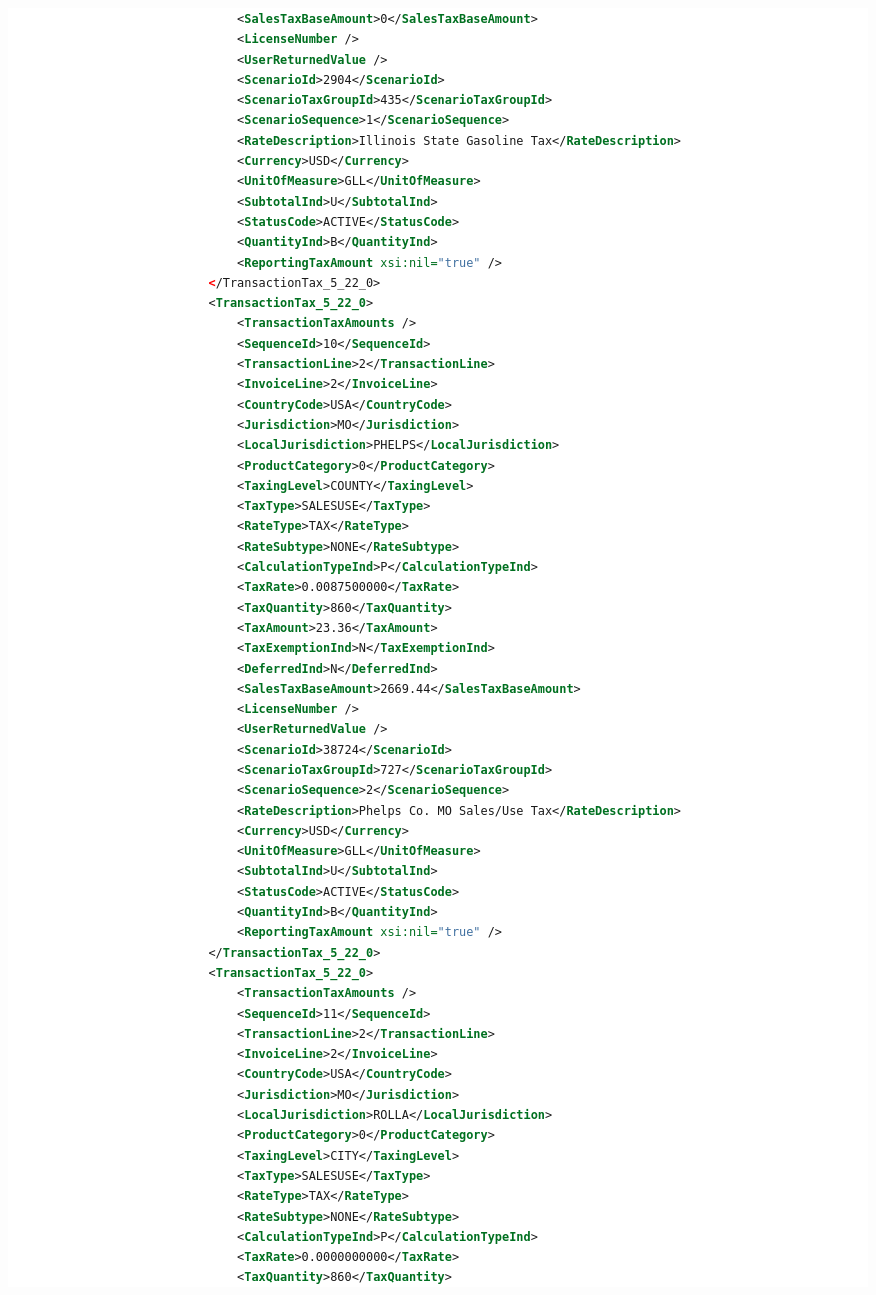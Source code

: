 ```xml
                                <SalesTaxBaseAmount>0</SalesTaxBaseAmount>
                                <LicenseNumber />
                                <UserReturnedValue />
                                <ScenarioId>2904</ScenarioId>
                                <ScenarioTaxGroupId>435</ScenarioTaxGroupId>
                                <ScenarioSequence>1</ScenarioSequence>
                                <RateDescription>Illinois State Gasoline Tax</RateDescription>
                                <Currency>USD</Currency>
                                <UnitOfMeasure>GLL</UnitOfMeasure>
                                <SubtotalInd>U</SubtotalInd>
                                <StatusCode>ACTIVE</StatusCode>
                                <QuantityInd>B</QuantityInd>
                                <ReportingTaxAmount xsi:nil="true" />
                            </TransactionTax_5_22_0>
                            <TransactionTax_5_22_0>
                                <TransactionTaxAmounts />
                                <SequenceId>10</SequenceId>
                                <TransactionLine>2</TransactionLine>
                                <InvoiceLine>2</InvoiceLine>
                                <CountryCode>USA</CountryCode>
                                <Jurisdiction>MO</Jurisdiction>
                                <LocalJurisdiction>PHELPS</LocalJurisdiction>
                                <ProductCategory>0</ProductCategory>
                                <TaxingLevel>COUNTY</TaxingLevel>
                                <TaxType>SALESUSE</TaxType>
                                <RateType>TAX</RateType>
                                <RateSubtype>NONE</RateSubtype>
                                <CalculationTypeInd>P</CalculationTypeInd>
                                <TaxRate>0.0087500000</TaxRate>
                                <TaxQuantity>860</TaxQuantity>
                                <TaxAmount>23.36</TaxAmount>
                                <TaxExemptionInd>N</TaxExemptionInd>
                                <DeferredInd>N</DeferredInd>
                                <SalesTaxBaseAmount>2669.44</SalesTaxBaseAmount>
                                <LicenseNumber />
                                <UserReturnedValue />
                                <ScenarioId>38724</ScenarioId>
                                <ScenarioTaxGroupId>727</ScenarioTaxGroupId>
                                <ScenarioSequence>2</ScenarioSequence>
                                <RateDescription>Phelps Co. MO Sales/Use Tax</RateDescription>
                                <Currency>USD</Currency>
                                <UnitOfMeasure>GLL</UnitOfMeasure>
                                <SubtotalInd>U</SubtotalInd>
                                <StatusCode>ACTIVE</StatusCode>
                                <QuantityInd>B</QuantityInd>
                                <ReportingTaxAmount xsi:nil="true" />
                            </TransactionTax_5_22_0>
                            <TransactionTax_5_22_0>
                                <TransactionTaxAmounts />
                                <SequenceId>11</SequenceId>
                                <TransactionLine>2</TransactionLine>
                                <InvoiceLine>2</InvoiceLine>
                                <CountryCode>USA</CountryCode>
                                <Jurisdiction>MO</Jurisdiction>
                                <LocalJurisdiction>ROLLA</LocalJurisdiction>
                                <ProductCategory>0</ProductCategory>
                                <TaxingLevel>CITY</TaxingLevel>
                                <TaxType>SALESUSE</TaxType>
                                <RateType>TAX</RateType>
                                <RateSubtype>NONE</RateSubtype>
                                <CalculationTypeInd>P</CalculationTypeInd>
                                <TaxRate>0.0000000000</TaxRate>
                                <TaxQuantity>860</TaxQuantity>
```
